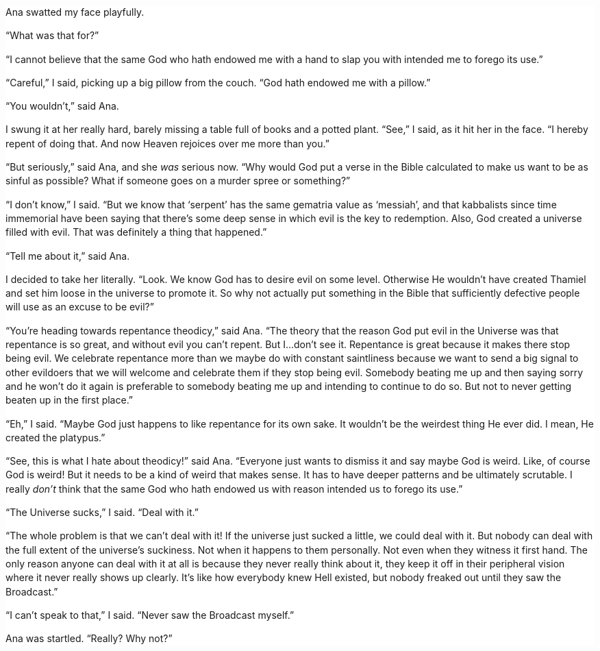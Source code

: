 Ana swatted my face playfully.

“What was that for?”

“I cannot believe that the same God who hath endowed me with a hand to slap you with intended me to forego its use.”

“Careful,” I said, picking up a big pillow from the couch. “God hath endowed me with a pillow.”

“You wouldn’t,” said Ana.

I swung it at her really hard, barely missing a table full of books and a potted plant. “See,” I said, as it hit her in the face. “I hereby repent of doing that. And now Heaven rejoices over me more than you.”

“But seriously,” said Ana, and she *was* serious now. “Why would God put a verse in the Bible calculated to make us want to be as sinful as possible? What if someone goes on a murder spree or something?”

“I don’t know,” I said. “But we know that ‘serpent’ has the same gematria value as ‘messiah’, and that kabbalists since time immemorial have been saying that there’s some deep sense in which evil is the key to redemption. Also, God created a universe filled with evil. That was definitely a thing that happened.”

“Tell me about it,” said Ana.

I decided to take her literally. “Look. We know God has to desire evil on some level. Otherwise He wouldn’t have created Thamiel and set him loose in the universe to promote it. So why not actually put something in the Bible that sufficiently defective people will use as an excuse to be evil?”

“You’re heading towards repentance theodicy,” said Ana. “The theory that the reason God put evil in the Universe was that repentance is so great, and without evil you can’t repent. But I…don’t see it. Repentance is great because it makes there stop being evil. We celebrate repentance more than we maybe do with constant saintliness because we want to send a big signal to other evildoers that we will welcome and celebrate them if they stop being evil. Somebody beating me up and then saying sorry and he won’t do it again is preferable to somebody beating me up and intending to continue to do so. But not to never getting beaten up in the first place.”

“Eh,” I said. “Maybe God just happens to like repentance for its own sake. It wouldn’t be the weirdest thing He ever did. I mean, He created the platypus.”

“See, this is what I hate about theodicy!” said Ana. “Everyone just wants to dismiss it and say maybe God is weird. Like, of course God is weird! But it needs to be a kind of weird that makes sense. It has to have deeper patterns and be ultimately scrutable. I really *don’t* think that the same God who hath endowed us with reason intended us to forego its use.”

“The Universe sucks,” I said. “Deal with it.”

“The whole problem is that we can’t deal with it! If the universe just sucked a little, we could deal with it. But nobody can deal with the full extent of the universe’s suckiness. Not when it happens to them personally. Not even when they witness it first hand. The only reason anyone can deal with it at all is because they never really think about it, they keep it off in their peripheral vision where it never really shows up clearly. It’s like how everybody knew Hell existed, but nobody freaked out until they saw the Broadcast.”

“I can’t speak to that,” I said. “Never saw the Broadcast myself.”

Ana was startled. “Really? Why not?”
